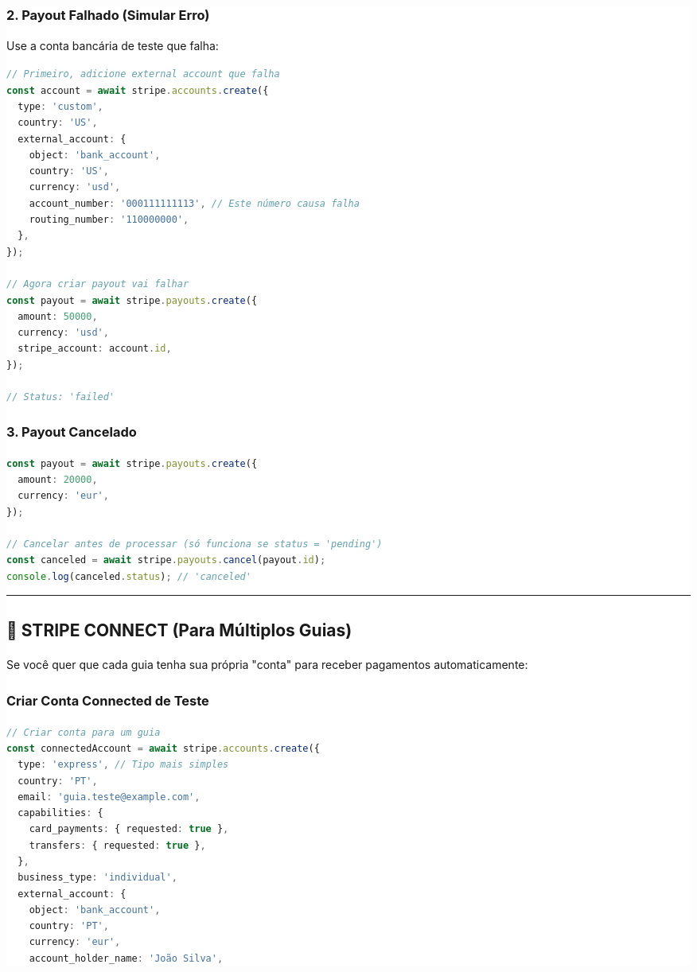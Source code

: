 ### **2. Payout Falhado (Simular Erro)**

Use a conta bancária de teste que falha:

```typescript
// Primeiro, adicione external account que falha
const account = await stripe.accounts.create({
  type: 'custom',
  country: 'US',
  external_account: {
    object: 'bank_account',
    country: 'US',
    currency: 'usd',
    account_number: '000111111113', // Este número causa falha
    routing_number: '110000000',
  },
});

// Agora criar payout vai falhar
const payout = await stripe.payouts.create({
  amount: 50000,
  currency: 'usd',
  stripe_account: account.id,
});

// Status: 'failed'
```

### **3. Payout Cancelado**

```typescript
const payout = await stripe.payouts.create({
  amount: 20000,
  currency: 'eur',
});

// Cancelar antes de processar (só funciona se status = 'pending')
const canceled = await stripe.payouts.cancel(payout.id);
console.log(canceled.status); // 'canceled'
```

---

## 🔗 **STRIPE CONNECT (Para Múltiplos Guias)**

Se você quer que cada guia tenha sua própria "conta" para receber pagamentos automaticamente:

### **Criar Conta Connected de Teste**

```typescript
// Criar conta para um guia
const connectedAccount = await stripe.accounts.create({
  type: 'express', // Tipo mais simples
  country: 'PT',
  email: 'guia.teste@example.com',
  capabilities: {
    card_payments: { requested: true },
    transfers: { requested: true },
  },
  business_type: 'individual',
  external_account: {
    object: 'bank_account',
    country: 'PT',
    currency: 'eur',
    account_holder_name: 'João Silva',
```